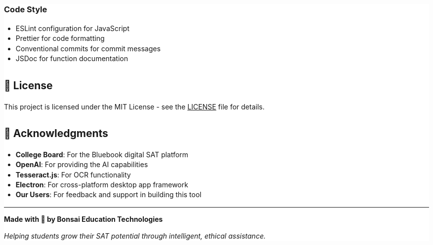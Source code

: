 ### Code Style
- ESLint configuration for JavaScript
- Prettier for code formatting
- Conventional commits for commit messages
- JSDoc for function documentation

## 📄 License

This project is licensed under the MIT License - see the [LICENSE](LICENSE) file for details.

## 🙏 Acknowledgments

- **College Board**: For the Bluebook digital SAT platform
- **OpenAI**: For providing the AI capabilities
- **Tesseract.js**: For OCR functionality
- **Electron**: For cross-platform desktop app framework
- **Our Users**: For feedback and support in building this tool

---

**Made with 🌱 by Bonsai Education Technologies**

*Helping students grow their SAT potential through intelligent, ethical assistance.*